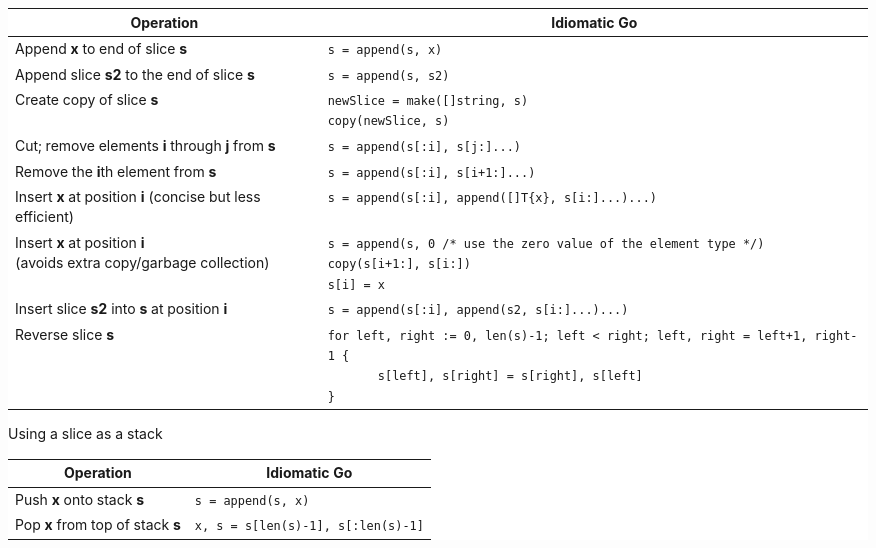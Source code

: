 | Operation                                                    | Idiomatic Go                                                 |
| ------------------------------------------------------------ | ------------------------------------------------------------ |
| Append **x** to end of slice **s**                           | `s = append(s, x)`                                           |
| Append slice **s2** to the end of slice **s**                | `s = append(s, s2)`                                          |
| Create copy of slice **s**                                   | `newSlice = make([]string, s)`<br />`copy(newSlice, s)`      |
| Cut; remove elements **i** through **j** from **s**          | `s = append(s[:i], s[j:]...)`                                |
| Remove the **i**th element from **s**                        | `s = append(s[:i], s[i+1:]...)`                              |
| Insert **x** at position **i** (concise but less efficient)  | `s = append(s[:i], append([]T{x}, s[i:]...)...)`             |
| Insert **x** at position **i**<br />(avoids extra copy/garbage collection) | `s = append(s, 0 /* use the zero value of the element type */)`<br />`copy(s[i+1:], s[i:])`<br />`s[i] = x` |
| Insert slice **s2** into **s** at position **i**             | `s = append(s[:i], append(s2, s[i:]...)...)`                 |
| Reverse slice **s**                                          | `for left, right := 0, len(s)-1; left < right; left, right = left+1, right-1 {`<br />` 	   s[left], s[right] = s[right], s[left] `<br />`}` |

Using a slice as a stack

| Operation                         | Idiomatic Go                       |
| --------------------------------- | ---------------------------------- |
| Push **x** onto stack **s**       | `s = append(s, x)`                 |
| Pop **x** from top of stack **s** | `x, s = s[len(s)-1], s[:len(s)-1]` |

